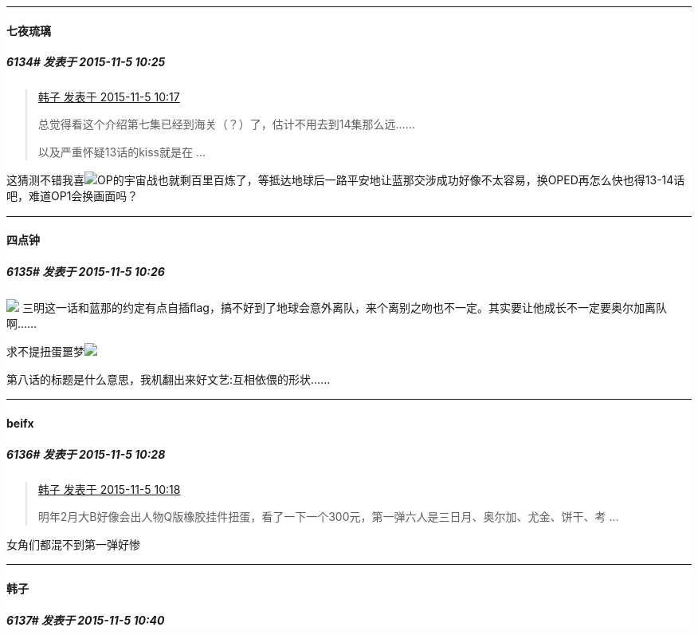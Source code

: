-----

####  七夜琉璃  
##### 6134#       发表于 2015-11-5 10:25



<blockquote><a href="httphttps://bbs.saraba1st.com/2b/forum.php?mod=redirect&amp;goto=findpost&amp;pid=30652719&amp;ptid=1148153" target="_blank">韩子 发表于 2015-11-5 10:17</a>

总觉得看这个介绍第七集已经到海关（？）了，估计不用去到14集那么远……


以及严重怀疑13话的kiss就是在 ...</blockquote>
这猜测不错我喜<img src="https://static.saraba1st.com/image/smiley/face/200.gif" referrerpolicy="no-referrer">OP的宇宙战也就剩百里百炼了，等抵达地球后一路平安地让蓝那交涉成功好像不太容易，换OPED再怎么快也得13-14话吧，难道OP1会换画面吗？







-----

####  四点钟  
##### 6135#       发表于 2015-11-5 10:26



<img src="https://static.saraba1st.com/image/smiley/face/149.gif" referrerpolicy="no-referrer"> 三明这一话和蓝那的约定有点自插flag，搞不好到了地球会意外离队，来个离别之吻也不一定。其实要让他成长不一定要奥尔加离队啊……


求不提扭蛋噩梦<img src="https://static.saraba1st.com/image/smiley/face/149.gif" referrerpolicy="no-referrer">


第八话的标题是什么意思，我机翻出来好文艺:互相依偎的形状……







-----

####  beifx  
##### 6136#       发表于 2015-11-5 10:28



<blockquote><a href="httphttps://bbs.saraba1st.com/2b/forum.php?mod=redirect&amp;goto=findpost&amp;pid=30652747&amp;ptid=1148153" target="_blank">韩子 发表于 2015-11-5 10:18</a>

明年2月大B好像会出人物Q版橡胶挂件扭蛋，看了一下一个300元，第一弹六人是三日月、奥尔加、尤金、饼干、考 ...</blockquote>
女角们都混不到第一弹好惨







-----

####  韩子  
##### 6137#       发表于 2015-11-5 10:40

